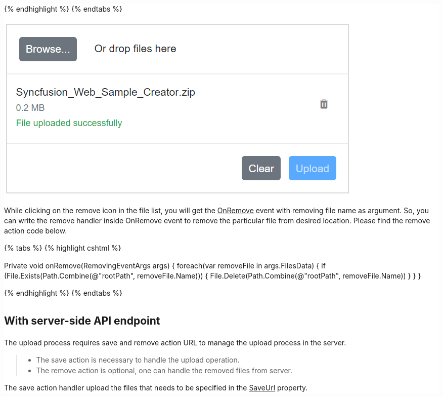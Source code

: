 {% endhighlight %}
{% endtabs %}

![Blazor FileUpload displays Updated Files](./images/blazor-fileupload-with-updated-files.png)

While clicking on the remove icon in the file list, you will get the [OnRemove](https://help.syncfusion.com/cr/blazor/Syncfusion.Blazor.Inputs.UploaderEvents.html#Syncfusion_Blazor_Inputs_UploaderEvents_OnRemove) event with removing file name as argument. So, you can write the remove handler inside OnRemove event to remove the particular file from desired location. Please find the remove action code below.

{% tabs %}
{% highlight cshtml %}

Private void onRemove(RemovingEventArgs args)
{
    foreach(var removeFile in args.FilesData)
    {
        if (File.Exists(Path.Combine(@"rootPath", removeFile.Name)))
        {
            File.Delete(Path.Combine(@"rootPath", removeFile.Name))
        }
    }
}

{% endhighlight %}
{% endtabs %}

## With server-side API endpoint

The upload process requires save and remove action URL to manage the upload process in the server.

> * The save action is necessary to handle the upload operation.
> * The remove action is optional, one can handle the removed files from server.

The save action handler upload the files that needs to be specified in the [SaveUrl](https://help.syncfusion.com/cr/blazor/Syncfusion.Blazor.Inputs.UploaderAsyncSettings.html#Syncfusion_Blazor_Inputs_UploaderAsyncSettings_SaveUrl) property.
